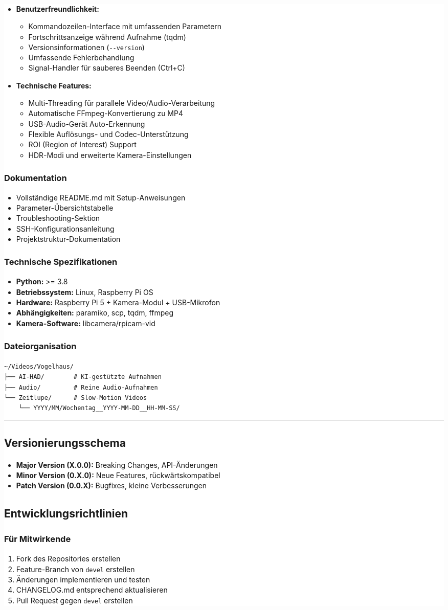 - **Benutzerfreundlichkeit:**
  - Kommandozeilen-Interface mit umfassenden Parametern
  - Fortschrittsanzeige während Aufnahme (tqdm)
  - Versionsinformationen (`--version`)
  - Umfassende Fehlerbehandlung
  - Signal-Handler für sauberes Beenden (Ctrl+C)

- **Technische Features:**
  - Multi-Threading für parallele Video/Audio-Verarbeitung
  - Automatische FFmpeg-Konvertierung zu MP4
  - USB-Audio-Gerät Auto-Erkennung
  - Flexible Auflösungs- und Codec-Unterstützung
  - ROI (Region of Interest) Support
  - HDR-Modi und erweiterte Kamera-Einstellungen

### Dokumentation
- Vollständige README.md mit Setup-Anweisungen
- Parameter-Übersichtstabelle
- Troubleshooting-Sektion
- SSH-Konfigurationsanleitung
- Projektstruktur-Dokumentation

### Technische Spezifikationen
- **Python:** >= 3.8
- **Betriebssystem:** Linux, Raspberry Pi OS
- **Hardware:** Raspberry Pi 5 + Kamera-Modul + USB-Mikrofon
- **Abhängigkeiten:** paramiko, scp, tqdm, ffmpeg
- **Kamera-Software:** libcamera/rpicam-vid

### Dateiorganisation
```
~/Videos/Vogelhaus/
├── AI-HAD/        # KI-gestützte Aufnahmen
├── Audio/         # Reine Audio-Aufnahmen  
└── Zeitlupe/      # Slow-Motion Videos
    └── YYYY/MM/Wochentag__YYYY-MM-DD__HH-MM-SS/
```

---

## Versionierungsschema

- **Major Version (X.0.0):** Breaking Changes, API-Änderungen
- **Minor Version (0.X.0):** Neue Features, rückwärtskompatibel  
- **Patch Version (0.0.X):** Bugfixes, kleine Verbesserungen

## Entwicklungsrichtlinien

### Für Mitwirkende
1. Fork des Repositories erstellen
2. Feature-Branch von `devel` erstellen
3. Änderungen implementieren und testen
4. CHANGELOG.md entsprechend aktualisieren
5. Pull Request gegen `devel` erstellen
